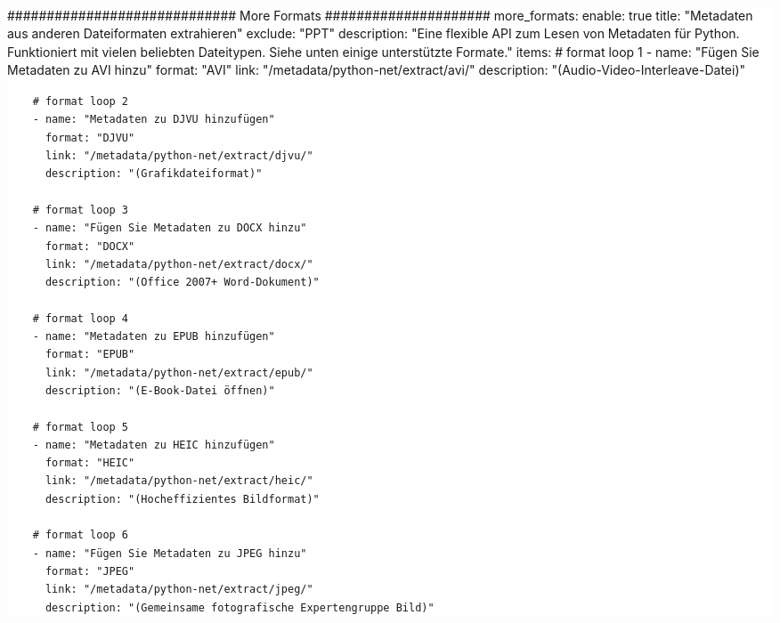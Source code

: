
############################# More Formats #####################
more_formats:
    enable: true
    title: "Metadaten aus anderen Dateiformaten extrahieren"
    exclude: "PPT"
    description: "Eine flexible API zum Lesen von Metadaten für Python. Funktioniert mit vielen beliebten Dateitypen. Siehe unten einige unterstützte Formate."
    items: 
        # format loop 1
        - name: "Fügen Sie Metadaten zu AVI hinzu"
          format: "AVI"
          link: "/metadata/python-net/extract/avi/"
          description: "(Audio-Video-Interleave-Datei)"
          
        # format loop 2
        - name: "Metadaten zu DJVU hinzufügen"
          format: "DJVU"
          link: "/metadata/python-net/extract/djvu/"
          description: "(Grafikdateiformat)"
          
        # format loop 3
        - name: "Fügen Sie Metadaten zu DOCX hinzu"
          format: "DOCX"
          link: "/metadata/python-net/extract/docx/"
          description: "(Office 2007+ Word-Dokument)"
          
        # format loop 4
        - name: "Metadaten zu EPUB hinzufügen"
          format: "EPUB"
          link: "/metadata/python-net/extract/epub/"
          description: "(E-Book-Datei öffnen)"
          
        # format loop 5
        - name: "Metadaten zu HEIC hinzufügen"
          format: "HEIC"
          link: "/metadata/python-net/extract/heic/"
          description: "(Hocheffizientes Bildformat)"
          
        # format loop 6
        - name: "Fügen Sie Metadaten zu JPEG hinzu"
          format: "JPEG"
          link: "/metadata/python-net/extract/jpeg/"
          description: "(Gemeinsame fotografische Expertengruppe Bild)"
          